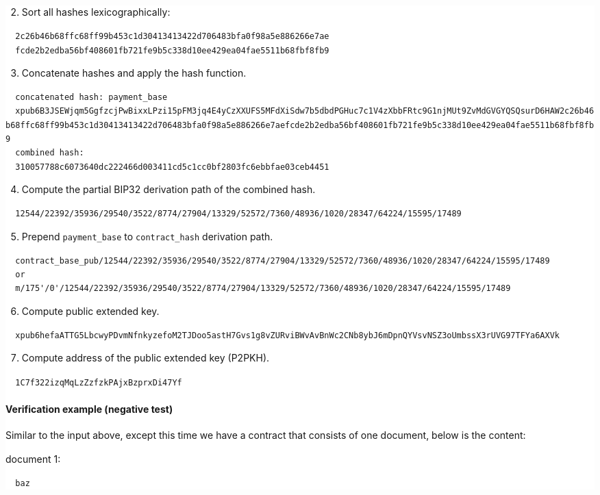 
2. Sort all hashes lexicographically:

```
  2c26b46b68ffc68ff99b453c1d30413413422d706483bfa0f98a5e886266e7ae
  fcde2b2edba56bf408601fb721fe9b5c338d10ee429ea04fae5511b68fbf8fb9
```


3. Concatenate hashes and apply the hash function.

```
  concatenated hash: payment_base
  xpub6B3JSEWjqm5GgfzcjPwBixxLPzi15pFM3jq4E4yCzXXUFS5MFdXiSdw7b5dbdPGHuc7c1V4zXbbFRtc9G1njMUt9ZvMdGVGYQSQsurD6HAW2c26b46b68ffc68ff99b453c1d30413413422d706483bfa0f98a5e886266e7aefcde2b2edba56bf408601fb721fe9b5c338d10ee429ea04fae5511b68fbf8fb9
  combined hash:
  310057788c6073640dc222466d003411cd5c1cc0bf2803fc6ebbfae03ceb4451
```


4. Compute the partial BIP32 derivation path of the combined hash.

```
  12544/22392/35936/29540/3522/8774/27904/13329/52572/7360/48936/1020/28347/64224/15595/17489
```


5. Prepend `payment_base` to `contract_hash` derivation path.

```
  contract_base_pub/12544/22392/35936/29540/3522/8774/27904/13329/52572/7360/48936/1020/28347/64224/15595/17489
  or
  m/175'/0'/12544/22392/35936/29540/3522/8774/27904/13329/52572/7360/48936/1020/28347/64224/15595/17489
```


6. Compute public extended key.

```
  xpub6hefaATTG5LbcwyPDvmNfnkyzefoM2TJDoo5astH7Gvs1g8vZURviBWvAvBnWc2CNb8ybJ6mDpnQYVsvNSZ3oUmbssX3rUVG97TFYa6AXVk
```


7. Compute address of the public extended key (P2PKH).

```
  1C7f322izqMqLzZzfzkPAjxBzprxDi47Yf
```



<h4>Verification example (negative test)</h4>


Similar to the input above, except this time we have a contract that consists of one document, below is the content:

document 1:

```
  baz
```
